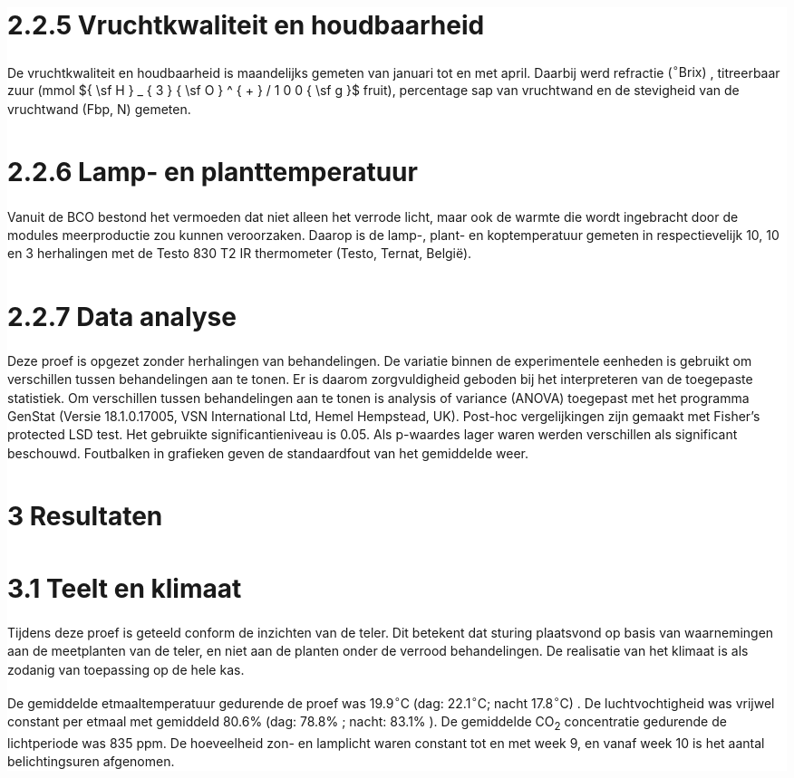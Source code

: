 # 2.2.5 Vruchtkwaliteit en houdbaarheid  

De vruchtkwaliteit en houdbaarheid is maandelijks gemeten van januari tot en met april. Daarbij werd refractie $( ^ { \circ } \mathsf { B } \mathsf { r i x } )$ , titreerbaar zuur (mmol ${ \sf H } _ { 3 } { \sf O } ^ { + } / 1 0 0 { \sf g }$ fruit), percentage sap van vruchtwand en de stevigheid van de vruchtwand (Fbp, N) gemeten.  

# 2.2.6 Lamp- en planttemperatuur  

Vanuit de BCO bestond het vermoeden dat niet alleen het verrode licht, maar ook de warmte die wordt ingebracht door de modules meerproductie zou kunnen veroorzaken. Daarop is de lamp-, plant- en koptemperatuur gemeten in respectievelijk 10, 10 en 3 herhalingen met de Testo 830 T2 IR thermometer (Testo, Ternat, België).  

# 2.2.7 Data analyse  

Deze proef is opgezet zonder herhalingen van behandelingen. De variatie binnen de experimentele eenheden is gebruikt om verschillen tussen behandelingen aan te tonen. Er is daarom zorgvuldigheid geboden bij het interpreteren van de toegepaste statistiek. Om verschillen tussen behandelingen aan te tonen is analysis of variance (ANOVA) toegepast met het programma GenStat (Versie 18.1.0.17005, VSN International Ltd, Hemel Hempstead, UK). Post-hoc vergelijkingen zijn gemaakt met Fisher’s protected LSD test. Het gebruikte significantieniveau is 0.05. Als p-waardes lager waren werden verschillen als significant beschouwd. Foutbalken in grafieken geven de standaardfout van het gemiddelde weer.  

# 3 Resultaten  

# 3.1 Teelt en klimaat  

Tijdens deze proef is geteeld conform de inzichten van de teler. Dit betekent dat sturing plaatsvond op basis van waarnemingen aan de meetplanten van de teler, en niet aan de planten onder de verrood behandelingen. De realisatie van het klimaat is als zodanig van toepassing op de hele kas.  

De gemiddelde etmaaltemperatuur gedurende de proef was ${ \mathsf { 1 9 . 9 ^ { \circ } C } }$ (dag: $2 2 . 1 ^ { \circ } \mathsf { C } ;$ nacht $1 7 . 8 ^ { \circ } \mathrm { C } )$ . De luchtvochtigheid was vrijwel constant per etmaal met gemiddeld $8 0 . 6 \%$ (dag: $7 8 . 8 \%$ ; nacht: $8 3 . 1 \%$ ). De gemiddelde ${ \mathsf { C O } } _ { 2 }$ concentratie gedurende de lichtperiode was 835 ppm. De hoeveelheid zon- en lamplicht waren constant tot en met week 9, en vanaf week 10 is het aantal belichtingsuren afgenomen.  
